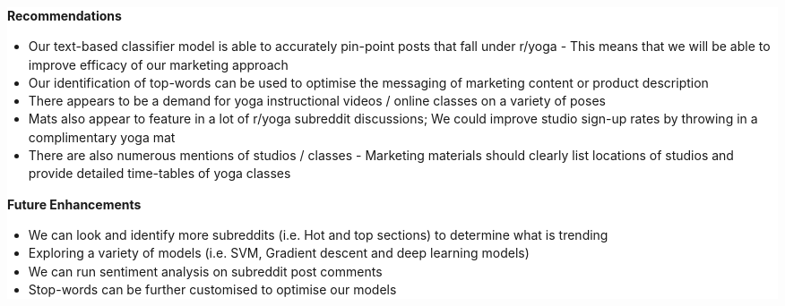 **Recommendations**
* Our text-based classifier model is able to accurately pin-point posts that fall under r/yoga - This means that we will be able to improve efficacy of our marketing approach
* Our identification of top-words can be used to optimise the messaging of marketing content or product description
* There appears to be a demand for yoga instructional videos / online classes on a variety of poses
* Mats also appear to feature in a lot of r/yoga subreddit discussions; We could improve studio sign-up rates by throwing in a complimentary yoga mat
* There are also numerous mentions of studios / classes - Marketing materials should clearly list locations of studios and provide detailed time-tables of yoga classes

**Future Enhancements**
* We can look and identify more subreddits (i.e. Hot and top sections) to determine what is trending
* Exploring a variety of models (i.e. SVM, Gradient descent and deep learning models)
* We can run sentiment analysis on subreddit post comments
* Stop-words can be further customised to optimise our models